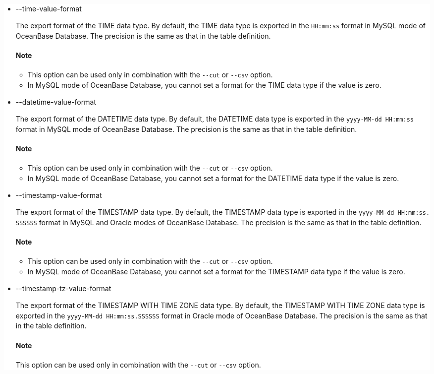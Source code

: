 * --time-value-format

   The export format of the TIME data type. By default, the TIME data type is exported in the `HH:mm:ss` format in MySQL mode of OceanBase Database. The precision is the same as that in the table definition.
     <main id="notice" type='explain'>
       <h4>Note</h4>
       <ul>
       <li>This option can be used only in combination with the <code>--cut</code> or <code>--csv</code> option. </li>
       <li>In MySQL mode of OceanBase Database, you cannot set a format for the TIME data type if the value is zero. </li>
       </ul>
     </main>

* --datetime-value-format

   The export format of the DATETIME data type. By default, the DATETIME data type is exported in the `yyyy-MM-dd HH:mm:ss` format in MySQL mode of OceanBase Database. The precision is the same as that in the table definition.
     <main id="notice" type='explain'>
       <h4>Note</h4>
       <ul>
       <li>This option can be used only in combination with the <code>--cut</code> or <code>--csv</code> option. </li>
       <li>In MySQL mode of OceanBase Database, you cannot set a format for the DATETIME data type if the value is zero. </li>
       </ul>
     </main>

* --timestamp-value-format

   The export format of the TIMESTAMP data type.  By default, the TIMESTAMP data type is exported in the `yyyy-MM-dd HH:mm:ss.SSSSSS` format in MySQL and Oracle modes of OceanBase Database. The precision is the same as that in the table definition.
     <main id="notice" type='explain'>
       <h4>Note</h4>
       <ul>
       <li>This option can be used only in combination with the <code>--cut</code> or <code>--csv</code> option. </li>
       <li>In MySQL mode of OceanBase Database, you cannot set a format for the TIMESTAMP data type if the value is zero. </li>
       </ul>
     </main>

* --timestamp-tz-value-format

   The export format of the TIMESTAMP WITH TIME ZONE data type. By default, the TIMESTAMP WITH TIME ZONE data type is exported in the `yyyy-MM-dd HH:mm:ss.SSSSSS` format in Oracle mode of OceanBase Database. The precision is the same as that in the table definition.
     <main id="notice" type='explain'>
       <h4>Note</h4>
       <p>This option can be used only in combination with the <code>--cut</code> or <code>--csv</code> option. </p>
     </main>
